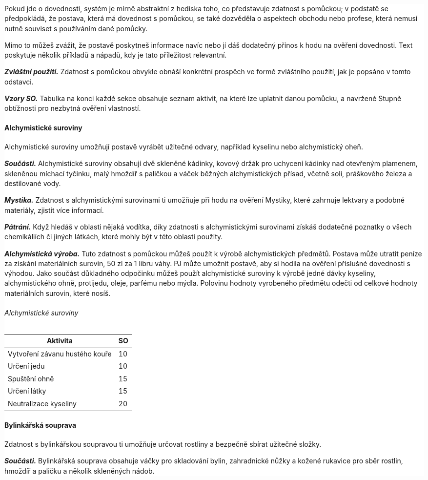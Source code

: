 Pokud jde o dovednosti, systém je mírně abstraktní z hediska toho, co představuje zdatnost s pomůckou; v podstatě se předpokládá, že postava, která má dovednost s pomůckou, se také dozvěděla o aspektech obchodu nebo profese, která nemusí nutně souviset s používáním dané pomůcky.

Mimo to můžeš zvážit, že postavě poskytneš informace navíc nebo jí dáš dodatečný přínos k hodu na ověření dovednosti. Text poskytuje několik příkladů a nápadů, kdy je tato příležitost relevantní.

***Zvláštní použití.*** Zdatnost s pomůckou obvykle obnáší konkrétní prospěch ve formě zvláštního použití, jak je popsáno v tomto odstavci.

***Vzory SO.*** Tabulka na konci každé sekce obsahuje seznam aktivit, na které lze uplatnit danou pomůcku, a navržené Stupně obtížnosti pro nezbytná ověření vlastností.

#### Alchymistické suroviny

Alchymistické suroviny umožňují postavě vyrábět užitečné odvary, například kyselinu nebo alchymistický oheň.

***Součásti.*** Alchymistické suroviny obsahují dvě skleněné kádinky, kovový držák pro uchycení kádinky nad otevřeným plamenem, skleněnou míchací tyčinku, malý hmoždíř s paličkou a váček běžných alchymistických přísad, včetně soli, práškového železa a destilované vody.

***Mystika.*** Zdatnost s alchymistickými surovinami ti umožňuje při hodu na ověření Mystiky, které zahrnuje lektvary a podobné materiály, zjistit více informací.

***Pátrání.*** Když hledáš v oblasti nějaká vodítka, díky zdatnosti s alchymistickými surovinami získáš dodatečné poznatky o všech chemikáliích či jiných látkách, které mohly být v této oblasti použity.

***Alchymistická výroba.*** Tuto zdatnost s pomůckou můžeš použít k výrobě alchymistických předmětů. Postava může utratit peníze za získání materiálních surovin, 50 zl za 1 libru váhy. PJ může umožnit postavě, aby si hodila na ověření příslušné dovednosti s výhodou. Jako součást důkladného odpočinku můžeš použít alchymistické suroviny k výrobě jedné dávky kyseliny, alchymistického ohně, protijedu, oleje, parfému nebo mýdla. Polovinu hodnoty vyrobeného předmětu odečti od celkové hodnoty materiálních surovin, které nosíš.

###### Alchymistické suroviny

| Aktivita | SO |
| --- | --- |
| Vytvoření závanu hustého kouře | 10 |
| Určení jedu | 10 |
| Spuštění ohně | 15 |
| Určení látky | 15 |
| Neutralizace kyseliny | 20 |

#### Bylinkářská souprava

Zdatnost s bylinkářskou soupravou ti umožňuje určovat rostliny a bezpečně sbírat užitečné složky.

***Součásti.*** Bylinkářská souprava obsahuje váčky pro skladování bylin, zahradnické nůžky a kožené rukavice pro sběr rostlin, hmoždíř a paličku a několik skleněných nádob.
